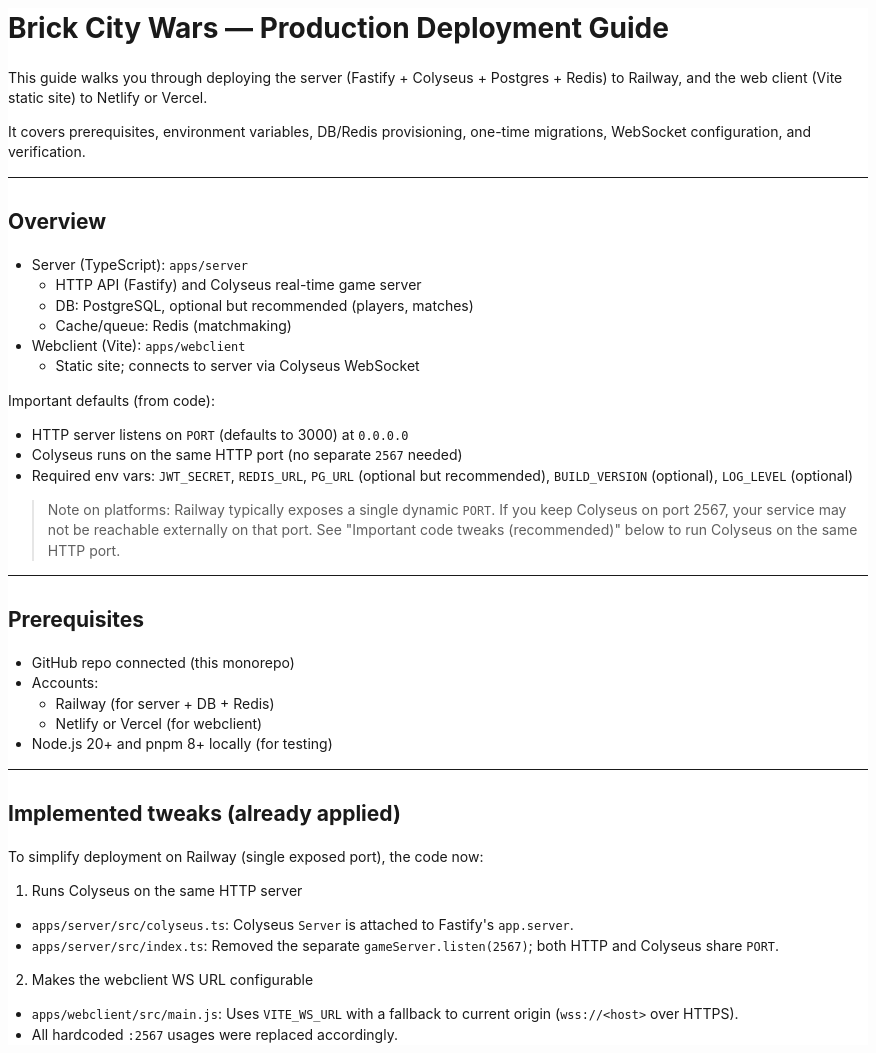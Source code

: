 # Brick City Wars — Production Deployment Guide

This guide walks you through deploying the server (Fastify + Colyseus + Postgres + Redis) to Railway, and the web client (Vite static site) to Netlify or Vercel.

It covers prerequisites, environment variables, DB/Redis provisioning, one-time migrations, WebSocket configuration, and verification.

---

## Overview

- Server (TypeScript): `apps/server`
  - HTTP API (Fastify) and Colyseus real-time game server
  - DB: PostgreSQL, optional but recommended (players, matches)
  - Cache/queue: Redis (matchmaking)
- Webclient (Vite): `apps/webclient`
  - Static site; connects to server via Colyseus WebSocket

Important defaults (from code):
- HTTP server listens on `PORT` (defaults to 3000) at `0.0.0.0`
- Colyseus runs on the same HTTP port (no separate `2567` needed)
- Required env vars: `JWT_SECRET`, `REDIS_URL`, `PG_URL` (optional but recommended), `BUILD_VERSION` (optional), `LOG_LEVEL` (optional)

> Note on platforms: Railway typically exposes a single dynamic `PORT`. If you keep Colyseus on port 2567, your service may not be reachable externally on that port. See "Important code tweaks (recommended)" below to run Colyseus on the same HTTP port.

---

## Prerequisites

- GitHub repo connected (this monorepo)
- Accounts:
  - Railway (for server + DB + Redis)
  - Netlify or Vercel (for webclient)
- Node.js 20+ and pnpm 8+ locally (for testing)

---

## Implemented tweaks (already applied)

To simplify deployment on Railway (single exposed port), the code now:

1) Runs Colyseus on the same HTTP server
- `apps/server/src/colyseus.ts`: Colyseus `Server` is attached to Fastify's `app.server`.
- `apps/server/src/index.ts`: Removed the separate `gameServer.listen(2567)`; both HTTP and Colyseus share `PORT`.

2) Makes the webclient WS URL configurable
- `apps/webclient/src/main.js`: Uses `VITE_WS_URL` with a fallback to current origin (`wss://<host>` over HTTPS).
- All hardcoded `:2567` usages were replaced accordingly.
